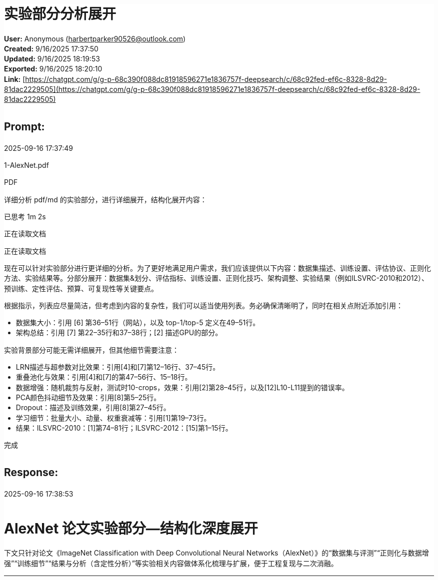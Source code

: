 # 实验部分分析展开

**User:** Anonymous (harbertparker90526@outlook.com)  
**Created:** 9/16/2025 17:37:50  
**Updated:** 9/16/2025 18:19:53  
**Exported:** 9/16/2025 18:20:10  
**Link:** [https://chatgpt.com/g/g-p-68c390f088dc81918596271e1836757f-deepsearch/c/68c92fed-ef6c-8328-8d29-81dac2229505](https://chatgpt.com/g/g-p-68c390f088dc81918596271e1836757f-deepsearch/c/68c92fed-ef6c-8328-8d29-81dac2229505)  

## Prompt:
2025-09-16 17:37:49

1-AlexNet.pdf

PDF

详细分析 pdf/md 的实验部分，进行详细展开，结构化展开内容：

已思考 1m 2s

正在读取文档

正在读取文档

现在可以针对实验部分进行更详细的分析。为了更好地满足用户需求，我们应该提供以下内容：数据集描述、训练设置、评估协议、正则化方法、实验结果等。分部分展开：数据集&划分、评估指标、训练设置、正则化技巧、架构调整、实验结果（例如ILSVRC-2010和2012）、预训练、定性评估、预算、可复现性等关键要点。

根据指示，列表应尽量简洁，但考虑到内容的复杂性，我们可以适当使用列表。务必确保清晰明了，同时在相关点附近添加引用：

*   数据集大小：引用 \[6\] 第36–51行（网站），以及 top-1/top-5 定义在49–51行。
*   架构总结：引用 \[7\] 第22–35行和37–38行；\[2\] 描述GPU的部分。

实验背景部分可能无需详细展开，但其他细节需要注意：

*   LRN描述与超参数对比效果：引用\[4\]和\[7\]第12–16行、37–45行。
*   重叠池化与效果：引用\[4\]和\[7\]的第47–56行、15–18行。
*   数据增强：随机裁剪与反射，测试时10-crops，效果：引用\[2\]第28–45行，以及\[12\]L10-L11提到的错误率。
*   PCA颜色抖动细节及效果：引用\[8\]第5–25行。
*   Dropout：描述及训练效果，引用\[8\]第27–45行。
*   学习细节：批量大小、动量、权重衰减等：引用\[1\]第19–73行。
*   结果：ILSVRC-2010：\[1\]第74–81行；ILSVRC-2012：\[15\]第1–15行。

完成

## Response:
2025-09-16 17:38:53

AlexNet 论文实验部分—结构化深度展开
======================

下文只针对论文《ImageNet Classification with Deep Convolutional Neural Networks（AlexNet）》的“数据集与评测”“正则化与数据增强”“训练细节”“结果与分析（含定性分析）”等实验相关内容做体系化梳理与扩展，便于工程复现与二次消融。

* * *
